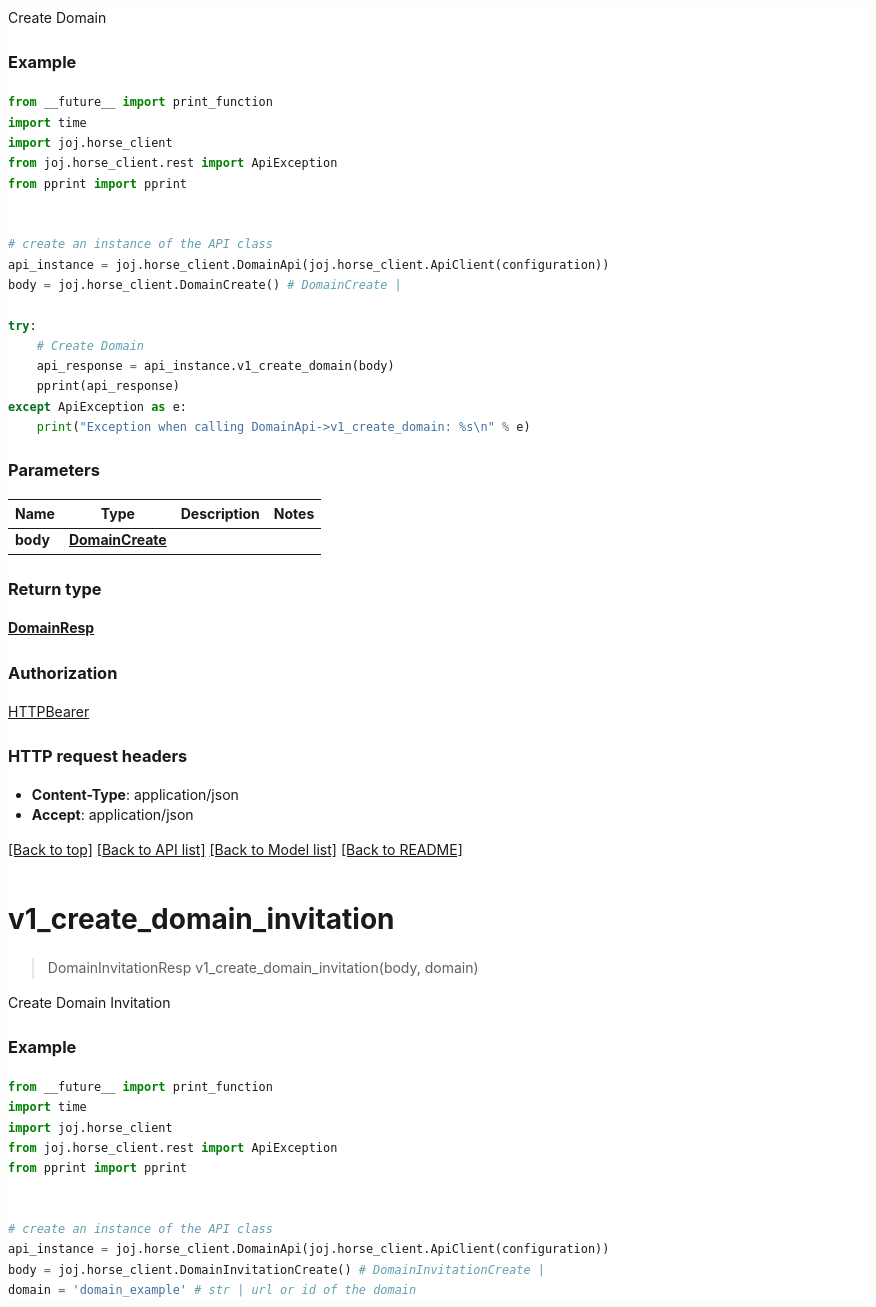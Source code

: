 Create Domain

### Example
```python
from __future__ import print_function
import time
import joj.horse_client
from joj.horse_client.rest import ApiException
from pprint import pprint


# create an instance of the API class
api_instance = joj.horse_client.DomainApi(joj.horse_client.ApiClient(configuration))
body = joj.horse_client.DomainCreate() # DomainCreate | 

try:
    # Create Domain
    api_response = api_instance.v1_create_domain(body)
    pprint(api_response)
except ApiException as e:
    print("Exception when calling DomainApi->v1_create_domain: %s\n" % e)
```

### Parameters

Name | Type | Description  | Notes
------------- | ------------- | ------------- | -------------
 **body** | [**DomainCreate**](DomainCreate.md)|  | 

### Return type

[**DomainResp**](DomainResp.md)

### Authorization

[HTTPBearer](../README.md#HTTPBearer)

### HTTP request headers

 - **Content-Type**: application/json
 - **Accept**: application/json

[[Back to top]](#) [[Back to API list]](../README.md#documentation-for-api-endpoints) [[Back to Model list]](../README.md#documentation-for-models) [[Back to README]](../README.md)

# **v1_create_domain_invitation**
> DomainInvitationResp v1_create_domain_invitation(body, domain)

Create Domain Invitation

### Example
```python
from __future__ import print_function
import time
import joj.horse_client
from joj.horse_client.rest import ApiException
from pprint import pprint


# create an instance of the API class
api_instance = joj.horse_client.DomainApi(joj.horse_client.ApiClient(configuration))
body = joj.horse_client.DomainInvitationCreate() # DomainInvitationCreate | 
domain = 'domain_example' # str | url or id of the domain

```